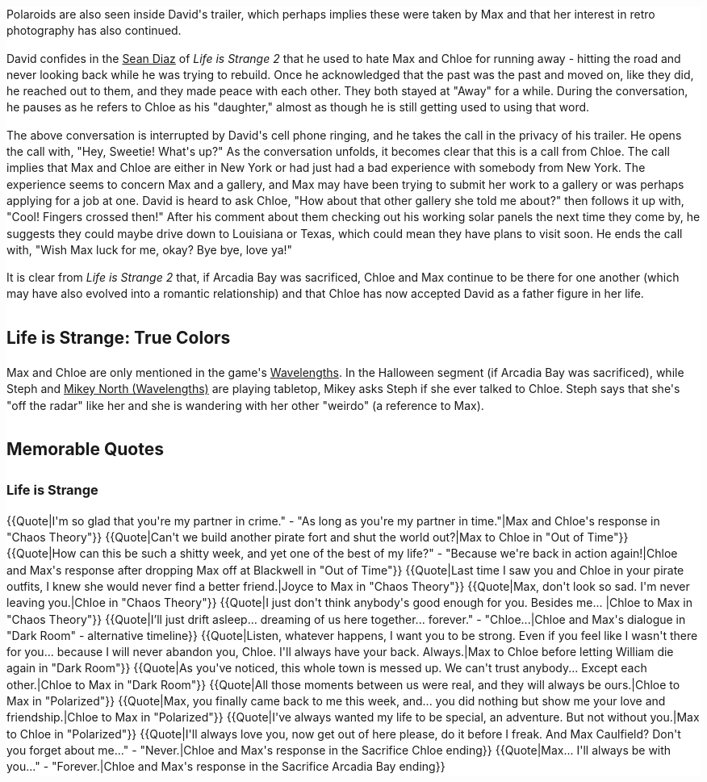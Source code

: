 Polaroids are also seen inside David's trailer, which perhaps implies these were taken by Max and that her interest in retro photography has also continued.

David confides in the [Sean Diaz](main_protagonist.md) of *Life is Strange 2* that he used to hate Max and Chloe for running away - hitting the road and never looking back while he was trying to rebuild. Once he acknowledged that the past was the past and moved on, like they did, he reached out to them, and they made peace with each other. They both stayed at "Away" for a while. During the conversation, he pauses as he refers to Chloe as his "daughter," almost as though he is still getting used to using that word.

The above conversation is interrupted by David's cell phone ringing, and he takes the call in the privacy of his trailer. He opens the call with, "Hey, Sweetie! What's up?" As the conversation unfolds, it becomes clear that this is a call from Chloe. The call implies that Max and Chloe are either in New York or had just had a bad experience with somebody from New York. The experience seems to concern Max and a gallery, and Max may have been trying to submit her work to a gallery or was perhaps applying for a job at one. David is heard to ask Chloe, "How about that other gallery she told me about?" then follows it up with, "Cool! Fingers crossed then!" After his comment about them checking out his working solar panels the next time they come by, he suggests they could maybe drive down to Louisiana or Texas, which could mean they have plans to visit soon. He ends the call with, "Wish Max luck for me, okay? Bye bye, love ya!"

It is clear from *Life is Strange 2* that, if Arcadia Bay was sacrificed, Chloe and Max continue to be there for one another (which may have also evolved into a romantic relationship) and that Chloe has now accepted David as a father figure in her life.

##  Life is Strange: True Colors 
Max and Chloe are only mentioned in the game's [Wavelengths](dlc_chapter.md).  In the Halloween segment (if Arcadia Bay was sacrificed), while Steph and [Mikey North (Wavelengths)](mikey.md) are playing tabletop, Mikey asks Steph if she ever talked to Chloe. Steph says that she's "off the radar" like her and she is wandering with her other "weirdo" (a reference to Max).

##  Memorable Quotes 
###  Life is Strange 
{{Quote|I'm so glad that you're my partner in crime." - "As long as you're my partner in time."|Max and Chloe's response in "Chaos Theory"}}
{{Quote|Can't we build another pirate fort and shut the world out?|Max to Chloe in "Out of Time"}}
{{Quote|How can this be such a shitty week, and yet one of the best of my life?" - "Because we're back in action again!|Chloe and Max's response after dropping Max off at Blackwell in "Out of Time"}}
{{Quote|Last time I saw you and Chloe in your pirate outfits, I knew she would never find a better friend.|Joyce to Max in "Chaos Theory"}}
{{Quote|Max, don't look so sad. I'm never leaving you.|Chloe in "Chaos Theory"}}
{{Quote|I just don't think anybody's good enough for you. Besides me... |Chloe to Max in "Chaos Theory"}}
{{Quote|I’ll just drift asleep... dreaming of us here together... forever." - "Chloe...|Chloe and Max's dialogue in "Dark Room" - alternative timeline}}
{{Quote|Listen, whatever happens, I want you to be strong. Even if you feel like I wasn't there for you... because I will never abandon you, Chloe. I'll always have your back. Always.|Max to Chloe before letting William die again in "Dark Room"}}
{{Quote|As you've noticed, this whole town is messed up. We can't trust anybody... Except each other.|Chloe to Max in "Dark Room"}}
{{Quote|All those moments between us were real, and they will always be ours.|Chloe to Max in "Polarized"}}
{{Quote|Max, you finally came back to me this week, and... you did nothing but show me your love and friendship.|Chloe to Max in "Polarized"}}
{{Quote|I've always wanted my life to be special, an adventure. But not without you.|Max to Chloe in "Polarized"}}
{{Quote|I'll always love you, now get out of here please, do it before I freak. And Max Caulfield? Don't you forget about me..." - "Never.|Chloe and Max's response in the Sacrifice Chloe ending}}
{{Quote|Max... I'll always be with you..." - "Forever.|Chloe and Max's response in the Sacrifice Arcadia Bay ending}}
